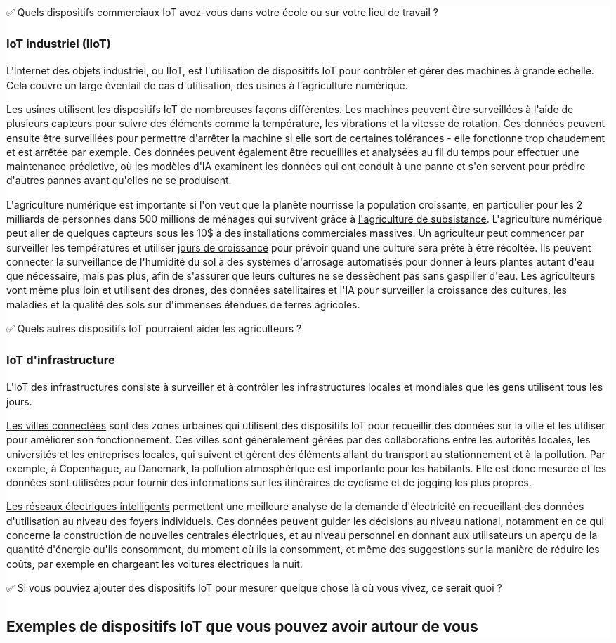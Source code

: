✅ Quels dispositifs commerciaux IoT avez-vous dans votre école ou sur votre lieu de travail ?

### IoT industriel (IIoT)

L'Internet des objets industriel, ou IIoT, est l'utilisation de dispositifs IoT pour contrôler et gérer des machines à grande échelle. Cela couvre un large éventail de cas d'utilisation, des usines à l'agriculture numérique.

Les usines utilisent les dispositifs IoT de nombreuses façons différentes. Les machines peuvent être surveillées à l'aide de plusieurs capteurs pour suivre des éléments comme la température, les vibrations et la vitesse de rotation. Ces données peuvent ensuite être surveillées pour permettre d'arrêter la machine si elle sort de certaines tolérances - elle fonctionne trop chaudement et est arrêtée par exemple. Ces données peuvent également être recueillies et analysées au fil du temps pour effectuer une maintenance prédictive, où les modèles d'IA examinent les données qui ont conduit à une panne et s'en servent pour prédire d'autres pannes avant qu'elles ne se produisent.

L'agriculture numérique est importante si l'on veut que la planète nourrisse la population croissante, en particulier pour les 2 milliards de personnes dans 500 millions de ménages qui survivent grâce à [l'agriculture de subsistance](https://wikipedia.org/wiki/Subsistence_agriculture). L'agriculture numérique peut aller de quelques capteurs sous les 10$ à des installations commerciales massives. Un agriculteur peut commencer par surveiller les températures et utiliser [jours de croissance](https://wikipedia.org/wiki/Growing_degree-day) pour prévoir quand une culture sera prête à être récoltée. Ils peuvent connecter la surveillance de l'humidité du sol à des systèmes d'arrosage automatisés pour donner à leurs plantes autant d'eau que nécessaire, mais pas plus, afin de s'assurer que leurs cultures ne se dessèchent pas sans gaspiller d'eau. Les agriculteurs vont même plus loin et utilisent des drones, des données satellitaires et l'IA pour surveiller la croissance des cultures, les maladies et la qualité des sols sur d'immenses étendues de terres agricoles.

✅ Quels autres dispositifs IoT pourraient aider les agriculteurs ?

### IoT d'infrastructure

L'IoT des infrastructures consiste à surveiller et à contrôler les infrastructures locales et mondiales que les gens utilisent tous les jours.

[Les villes connectées](https://wikipedia.org/wiki/Smart_city) sont des zones urbaines qui utilisent des dispositifs IoT pour recueillir des données sur la ville et les utiliser pour améliorer son fonctionnement. Ces villes sont généralement gérées par des collaborations entre les autorités locales, les universités et les entreprises locales, qui suivent et gèrent des éléments allant du transport au stationnement et à la pollution. Par exemple, à Copenhague, au Danemark, la pollution atmosphérique est importante pour les habitants. Elle est donc mesurée et les données sont utilisées pour fournir des informations sur les itinéraires de cyclisme et de jogging les plus propres.

[Les réseaux électriques intelligents](https://wikipedia.org/wiki/Smart_grid) permettent une meilleure analyse de la demande d'électricité en recueillant des données d'utilisation au niveau des foyers individuels. Ces données peuvent guider les décisions au niveau national, notamment en ce qui concerne la construction de nouvelles centrales électriques, et au niveau personnel en donnant aux utilisateurs un aperçu de la quantité d'énergie qu'ils consomment, du moment où ils la consomment, et même des suggestions sur la manière de réduire les coûts, par exemple en chargeant les voitures électriques la nuit.

✅ Si vous pouviez ajouter des dispositifs IoT pour mesurer quelque chose là où vous vivez, ce serait quoi ?

## Exemples de dispositifs IoT que vous pouvez avoir autour de vous
